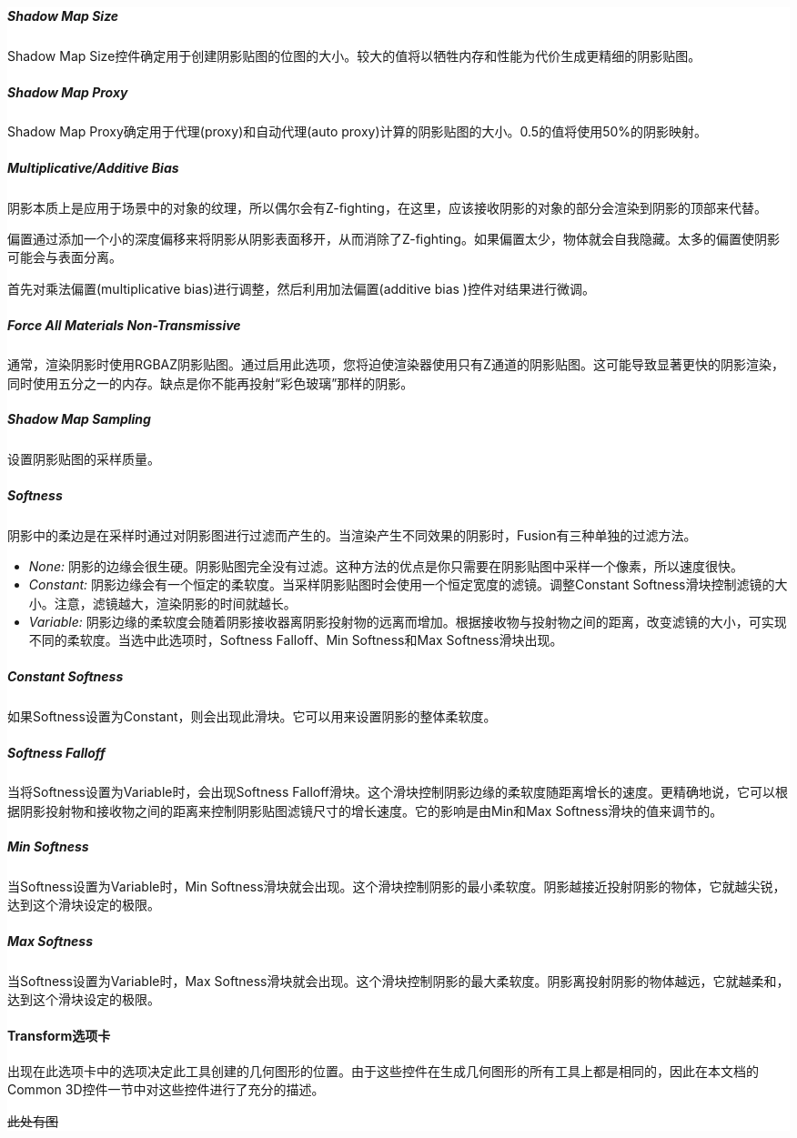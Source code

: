 ##### Shadow Map Size

Shadow Map Size控件确定用于创建阴影贴图的位图的大小。较大的值将以牺牲内存和性能为代价生成更精细的阴影贴图。

##### Shadow Map Proxy

Shadow Map Proxy确定用于代理(proxy)和自动代理(auto proxy)计算的阴影贴图的大小。0.5的值将使用50%的阴影映射。

##### Multiplicative/Additive Bias

阴影本质上是应用于场景中的对象的纹理，所以偶尔会有Z-fighting，在这里，应该接收阴影的对象的部分会渲染到阴影的顶部来代替。

偏置通过添加一个小的深度偏移来将阴影从阴影表面移开，从而消除了Z-fighting。如果偏置太少，物体就会自我隐藏。太多的偏置使阴影可能会与表面分离。

首先对乘法偏置(multiplicative bias)进行调整，然后利用加法偏置(additive bias )控件对结果进行微调。

##### Force All Materials Non-Transmissive

通常，渲染阴影时使用RGBAZ阴影贴图。通过启用此选项，您将迫使渲染器使用只有Z通道的阴影贴图。这可能导致显著更快的阴影渲染，同时使用五分之一的内存。缺点是你不能再投射“彩色玻璃”那样的阴影。

##### Shadow Map Sampling

设置阴影贴图的采样质量。

##### Softness

阴影中的柔边是在采样时通过对阴影图进行过滤而产生的。当渲染产生不同效果的阴影时，Fusion有三种单独的过滤方法。

- *None:* 阴影的边缘会很生硬。阴影贴图完全没有过滤。这种方法的优点是你只需要在阴影贴图中采样一个像素，所以速度很快。
- *Constant:* 阴影边缘会有一个恒定的柔软度。当采样阴影贴图时会使用一个恒定宽度的滤镜。调整Constant Softness滑块控制滤镜的大小。注意，滤镜越大，渲染阴影的时间就越长。
- *Variable:* 阴影边缘的柔软度会随着阴影接收器离阴影投射物的远离而增加。根据接收物与投射物之间的距离，改变滤镜的大小，可实现不同的柔软度。当选中此选项时，Softness Falloff、Min Softness和Max Softness滑块出现。

##### Constant Softness

如果Softness设置为Constant，则会出现此滑块。它可以用来设置阴影的整体柔软度。

##### Softness Falloff

当将Softness设置为Variable时，会出现Softness Falloff滑块。这个滑块控制阴影边缘的柔软度随距离增长的速度。更精确地说，它可以根据阴影投射物和接收物之间的距离来控制阴影贴图滤镜尺寸的增长速度。它的影响是由Min和Max Softness滑块的值来调节的。

##### Min Softness

当Softness设置为Variable时，Min Softness滑块就会出现。这个滑块控制阴影的最小柔软度。阴影越接近投射阴影的物体，它就越尖锐，达到这个滑块设定的极限。

##### Max Softness

当Softness设置为Variable时，Max Softness滑块就会出现。这个滑块控制阴影的最大柔软度。阴影离投射阴影的物体越远，它就越柔和，达到这个滑块设定的极限。

#### Transform选项卡

出现在此选项卡中的选项决定此工具创建的几何图形的位置。由于这些控件在生成几何图形的所有工具上都是相同的，因此在本文档的Common 3D控件一节中对这些控件进行了充分的描述。

~~此处有图~~

